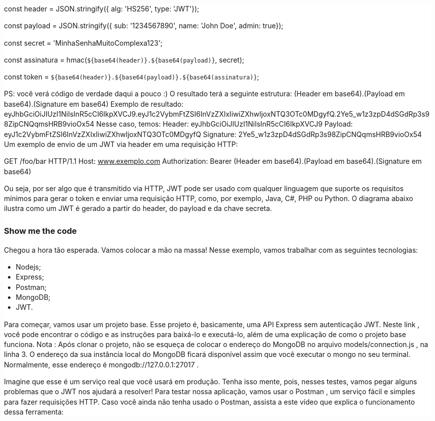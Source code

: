 const header = JSON.stringify({
  alg: 'HS256',
  type: 'JWT'});

const payload = JSON.stringify({
  sub: '1234567890',
  name: 'John Doe',
  admin: true});

const secret = 'MinhaSenhaMuitoComplexa123';

const assinatura = hmac(`${base64(header)}.${base64(payload)}`, secret);

const token = `${base64(header)}.${base64(payload)}.${base64(assinatura)}`;


PS: você verá código de verdade daqui a pouco :)
O resultado terá a seguinte estrutura:
(Header em base64).(Payload em base64).(Signature em base64)
Exemplo de resultado:
eyJhbGciOiJIUzI1NiIsInR5cCI6IkpXVCJ9.eyJ1c2VybmFtZSI6InVzZXIxIiwiZXhwIjoxNTQ3OTc0MDgyfQ.2Ye5_w1z3zpD4dSGdRp3s98ZipCNQqmsHRB9vioOx54
Nesse caso, temos:
Header: eyJhbGciOiJIUzI1NiIsInR5cCI6IkpXVCJ9
Payload: eyJ1c2VybmFtZSI6InVzZXIxIiwiZXhwIjoxNTQ3OTc0MDgyfQ
Signature: 2Ye5_w1z3zpD4dSGdRp3s98ZipCNQqmsHRB9vioOx54
Um exemplo de envio de um JWT via header em uma requisição HTTP:

 GET /foo/bar HTTP/1.1
 Host: www.exemplo.com
 Authorization: Bearer (Header em base64).(Payload em base64).(Signature em base64)

 Ou seja, por ser algo que é transmitido via HTTP, JWT pode ser usado com qualquer linguagem que suporte os requisitos mínimos para gerar o token e enviar uma requisição HTTP, como, por exemplo, Java, C#, PHP ou Python.
O diagrama abaixo ilustra como um JWT é gerado a partir do header, do payload e da chave secreta.

### Show me the code

Chegou a hora tão esperada. Vamos colocar a mão na massa!
Nesse exemplo, vamos trabalhar com as seguintes tecnologias:
 - Nodejs;
 - Express;
 - Postman;
 - MongoDB;
 - JWT.

Para começar, vamos usar um projeto base. Esse projeto é, basicamente, uma API Express sem autenticação JWT. Neste link , você pode encontrar o código e as instruções para baixá-lo e executá-lo, além de uma explicação de como o projeto base funciona.
Nota : Após clonar o projeto, não se esqueça de colocar o endereço do MongoDB no arquivo models/connection.js , na linha 3. O endereço da sua instância local do MongoDB ficará disponível assim que você executar o mongo no seu terminal. Normalmente, esse endereço é mongodb://127.0.0.1:27017 .

Imagine que esse é um serviço real que você usará em produção. Tenha isso mente, pois, nesses testes, vamos pegar alguns problemas que o JWT nos ajudará a resolver!
Para testar nossa aplicação, vamos usar o Postman , um serviço fácil e simples para fazer requisições HTTP.
Caso você ainda não tenha usado o Postman, assista a este vídeo que explica o funcionamento dessa ferramenta:
